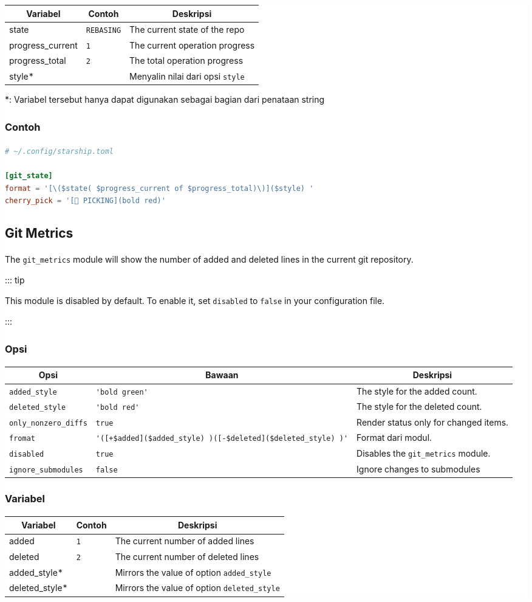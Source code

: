 | Variabel         | Contoh     | Deskripsi                        |
| ---------------- | ---------- | -------------------------------- |
| state            | `REBASING` | The current state of the repo    |
| progress_current | `1`        | The current operation progress   |
| progress_total   | `2`        | The total operation progress     |
| style\*        |            | Menyalin nilai dari opsi `style` |

*: Variabel tersebut hanya dapat digunakan sebagai bagian dari penataan string

### Contoh

```toml
# ~/.config/starship.toml

[git_state]
format = '[\($state( $progress_current of $progress_total)\)]($style) '
cherry_pick = '[🍒 PICKING](bold red)'
```

## Git Metrics

The `git_metrics` module will show the number of added and deleted lines in the current git repository.

::: tip

This module is disabled by default. To enable it, set `disabled` to `false` in your configuration file.

:::

### Opsi

| Opsi                 | Bawaan                                                       | Deskripsi                             |
| -------------------- | ------------------------------------------------------------ | ------------------------------------- |
| `added_style`        | `'bold green'`                                               | The style for the added count.        |
| `deleted_style`      | `'bold red'`                                                 | The style for the deleted count.      |
| `only_nonzero_diffs` | `true`                                                       | Render status only for changed items. |
| `fromat`             | `'([+$added]($added_style) )([-$deleted]($deleted_style) )'` | Format dari modul.                    |
| `disabled`           | `true`                                                       | Disables the `git_metrics` module.    |
| `ignore_submodules`  | `false`                                                      | Ignore changes to submodules          |

### Variabel

| Variabel          | Contoh | Deskripsi                                   |
| ----------------- | ------ | ------------------------------------------- |
| added             | `1`    | The current number of added lines           |
| deleted           | `2`    | The current number of deleted lines         |
| added_style\*   |        | Mirrors the value of option `added_style`   |
| deleted_style\* |        | Mirrors the value of option `deleted_style` |
